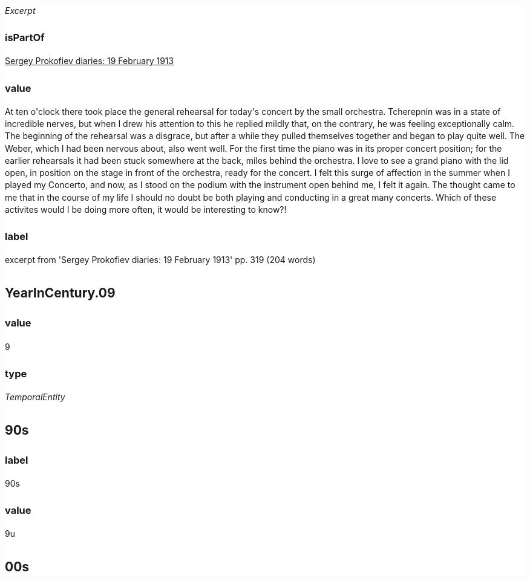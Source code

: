 
*Excerpt*

### isPartOf


[Sergey Prokofiev diaries: 19 February 1913](#Sergey-Prokofiev-diaries-19-February-1913)

### value


<p>At ten o'clock there took place the general rehearsal for today's concert by the small orchestra. Tcherepnin was in a state of incredible nerves, but when I drew his attention to this he replied mildly that, on the contrary, he was feeling exceptionally calm. The beginning of the rehearsal was a disgrace, but after a while they pulled themselves together and began to play quite well. The Weber, which I had been nervous about, also went well. For the first time the piano was in its proper concert position; for the earlier rehearsals it had been stuck somewhere at the back, miles behind the orchestra. I love to see a grand piano with the lid open, in position on the stage in front of the orchestra, ready for the concert. I felt this surge of affection in the summer when I played my Concerto, and now, as I stood on the podium with the instrument open behind me, I felt it again. The thought came to me that in the course of my life I should no doubt be both playing and conducting in a great many concerts. Which of these activites would I be doing more often, it would be interesting to know?!</p>

### label


excerpt from 'Sergey Prokofiev diaries: 19 February 1913' pp. 319 (204 words)

## YearInCentury.09

### value


9

### type


*TemporalEntity*

## 90s

### label


90s

### value


9u

## 00s
